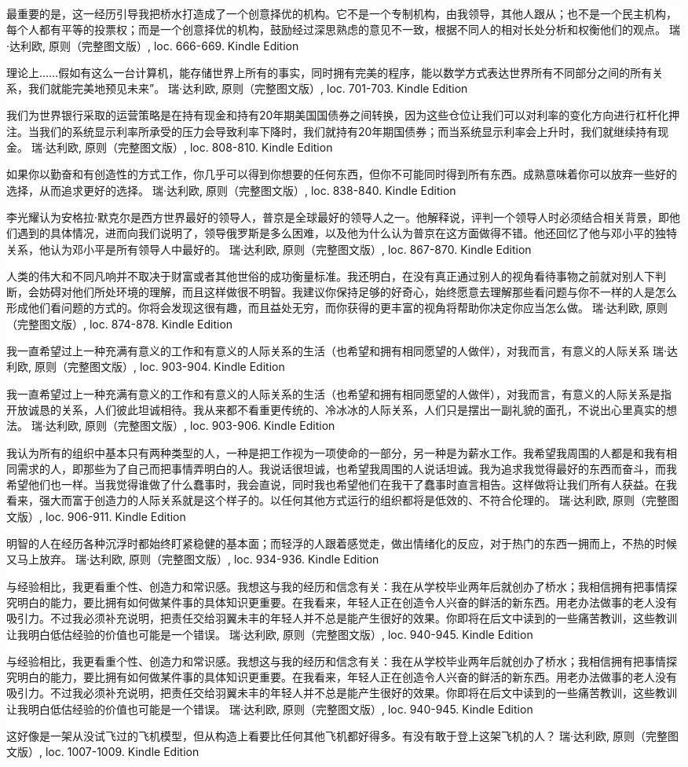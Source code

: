 最重要的是，这一经历引导我把桥水打造成了一个创意择优的机构。它不是一个专制机构，由我领导，其他人跟从；也不是一个民主机构，每个人都有平等的投票权；而是一个创意择优的机构，鼓励经过深思熟虑的意见不一致，根据不同人的相对长处分析和权衡他们的观点。
瑞·达利欧, 原则（完整图文版）, loc. 666-669. Kindle Edition


理论上……假如有这么一台计算机，能存储世界上所有的事实，同时拥有完美的程序，能以数学方式表达世界所有不同部分之间的所有关系，我们就能完美地预见未来”。
瑞·达利欧, 原则（完整图文版）, loc. 701-703. Kindle Edition


我们为世界银行采取的运营策略是在持有现金和持有20年期美国国债券之间转换，因为这些仓位让我们可以对利率的变化方向进行杠杆化押注。当我们的系统显示利率所承受的压力会导致利率下降时，我们就持有20年期国债券；而当系统显示利率会上升时，我们就继续持有现金。
瑞·达利欧, 原则（完整图文版）, loc. 808-810. Kindle Edition


如果你以勤奋和有创造性的方式工作，你几乎可以得到你想要的任何东西，但你不可能同时得到所有东西。成熟意味着你可以放弃一些好的选择，从而追求更好的选择。
瑞·达利欧, 原则（完整图文版）, loc. 838-840. Kindle Edition


李光耀认为安格拉·默克尔是西方世界最好的领导人，普京是全球最好的领导人之一。他解释说，评判一个领导人时必须结合相关背景，即他们遇到的具体情况，进而向我们说明了，领导俄罗斯是多么困难，以及他为什么认为普京在这方面做得不错。他还回忆了他与邓小平的独特关系，他认为邓小平是所有领导人中最好的。
瑞·达利欧, 原则（完整图文版）, loc. 867-870. Kindle Edition


人类的伟大和不同凡响并不取决于财富或者其他世俗的成功衡量标准。我还明白，在没有真正通过别人的视角看待事物之前就对别人下判断，会妨碍对他们所处环境的理解，而且这样做很不明智。我建议你保持足够的好奇心，始终愿意去理解那些看问题与你不一样的人是怎么形成他们看问题的方式的。你将会发现这很有趣，而且益处无穷，而你获得的更丰富的视角将帮助你决定你应当怎么做。
瑞·达利欧, 原则（完整图文版）, loc. 874-878. Kindle Edition


我一直希望过上一种充满有意义的工作和有意义的人际关系的生活（也希望和拥有相同愿望的人做伴），对我而言，有意义的人际关系
瑞·达利欧, 原则（完整图文版）, loc. 903-904. Kindle Edition


我一直希望过上一种充满有意义的工作和有意义的人际关系的生活（也希望和拥有相同愿望的人做伴），对我而言，有意义的人际关系是指开放诚恳的关系，人们彼此坦诚相待。我从来都不看重更传统的、冷冰冰的人际关系，人们只是摆出一副礼貌的面孔，不说出心里真实的想法。
瑞·达利欧, 原则（完整图文版）, loc. 903-906. Kindle Edition


我认为所有的组织中基本只有两种类型的人，一种是把工作视为一项使命的一部分，另一种是为薪水工作。我希望我周围的人都是和我有相同需求的人，即那些为了自己而把事情弄明白的人。我说话很坦诚，也希望我周围的人说话坦诚。我为追求我觉得最好的东西而奋斗，而我希望他们也一样。当我觉得谁做了什么蠢事时，我会直说，同时我也希望他们在我干了蠢事时直言相告。这样做将让我们所有人获益。在我看来，强大而富于创造力的人际关系就是这个样子的。以任何其他方式运行的组织都将是低效的、不符合伦理的。
瑞·达利欧, 原则（完整图文版）, loc. 906-911. Kindle Edition


明智的人在经历各种沉浮时都始终盯紧稳健的基本面；而轻浮的人跟着感觉走，做出情绪化的反应，对于热门的东西一拥而上，不热的时候又马上放弃。
瑞·达利欧, 原则（完整图文版）, loc. 934-936. Kindle Edition


与经验相比，我更看重个性、创造力和常识感。我想这与我的经历和信念有关：我在从学校毕业两年后就创办了桥水；我相信拥有把事情探究明白的能力，要比拥有如何做某件事的具体知识更重要。在我看来，年轻人正在创造令人兴奋的鲜活的新东西。用老办法做事的老人没有吸引力。不过我必须补充说明，把责任交给羽翼未丰的年轻人并不总是能产生很好的效果。你即将在后文中读到的一些痛苦教训，这些教训让我明白低估经验的价值也可能是一个错误。
瑞·达利欧, 原则（完整图文版）, loc. 940-945. Kindle Edition


与经验相比，我更看重个性、创造力和常识感。我想这与我的经历和信念有关：我在从学校毕业两年后就创办了桥水；我相信拥有把事情探究明白的能力，要比拥有如何做某件事的具体知识更重要。在我看来，年轻人正在创造令人兴奋的鲜活的新东西。用老办法做事的老人没有吸引力。不过我必须补充说明，把责任交给羽翼未丰的年轻人并不总是能产生很好的效果。你即将在后文中读到的一些痛苦教训，这些教训让我明白低估经验的价值也可能是一个错误。
瑞·达利欧, 原则（完整图文版）, loc. 940-945. Kindle Edition


这好像是一架从没试飞过的飞机模型，但从构造上看要比任何其他飞机都好得多。有没有敢于登上这架飞机的人？
瑞·达利欧, 原则（完整图文版）, loc. 1007-1009. Kindle Edition
